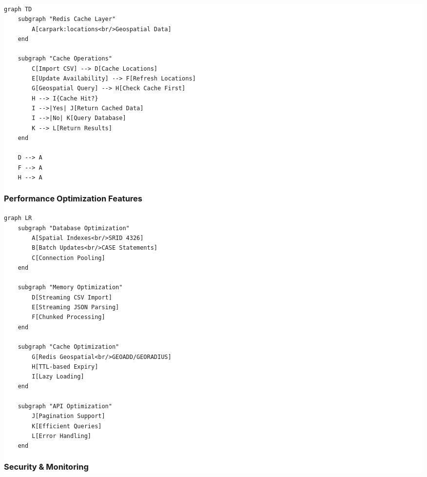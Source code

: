 ```mermaid
graph TD
    subgraph "Redis Cache Layer"
        A[carpark:locations<br/>Geospatial Data]
    end

    subgraph "Cache Operations"
        C[Import CSV] --> D[Cache Locations]
        E[Update Availability] --> F[Refresh Locations]
        G[Geospatial Query] --> H[Check Cache First]
        H --> I{Cache Hit?}
        I -->|Yes| J[Return Cached Data]
        I -->|No| K[Query Database]
        K --> L[Return Results]
    end

    D --> A
    F --> A
    H --> A
```

### Performance Optimization Features

```mermaid
graph LR
    subgraph "Database Optimization"
        A[Spatial Indexes<br/>SRID 4326]
        B[Batch Updates<br/>CASE Statements]
        C[Connection Pooling]
    end

    subgraph "Memory Optimization"
        D[Streaming CSV Import]
        E[Streaming JSON Parsing]
        F[Chunked Processing]
    end

    subgraph "Cache Optimization"
        G[Redis Geospatial<br/>GEOADD/GEORADIUS]
        H[TTL-based Expiry]
        I[Lazy Loading]
    end

    subgraph "API Optimization"
        J[Pagination Support]
        K[Efficient Queries]
        L[Error Handling]
    end
```

### Security & Monitoring
